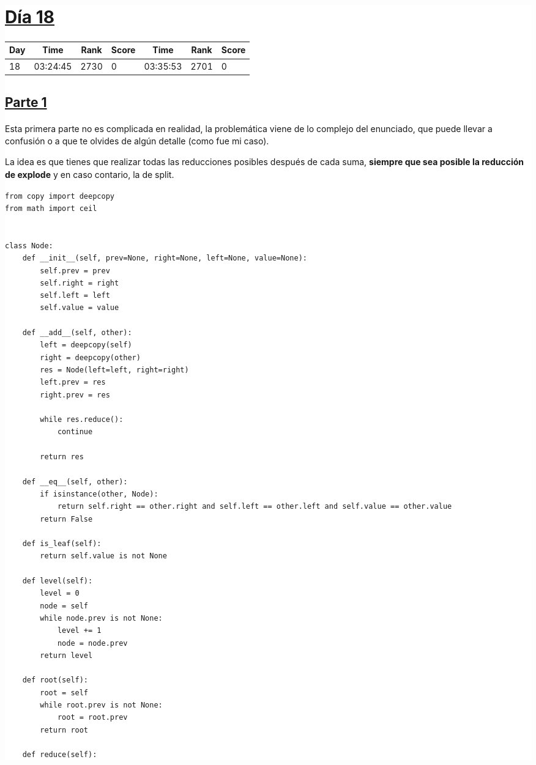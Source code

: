 # [Día 18](./)
| Day | Time     | Rank | Score | Time     | Rank | Score |
|-----|----------|------|-------|----------|------|-------|
| 18  | 03:24:45 | 2730 | 0     | 03:35:53 | 2701 | 0     |

## [Parte 1](./Sol1.py)
Esta primera parte no es complicada en realidad, la problemática viene de lo complejo del enunciado, que puede llevar a confusión
o a que te olvides de algún detalle (como fue mi caso).

La idea es que tienes que realizar todas las reducciones posibles después de cada suma, **siempre que sea posible la reducción de explode** y en caso contario,
la de split.

```python3
from copy import deepcopy
from math import ceil


class Node:
    def __init__(self, prev=None, right=None, left=None, value=None):
        self.prev = prev
        self.right = right
        self.left = left
        self.value = value

    def __add__(self, other):
        left = deepcopy(self)
        right = deepcopy(other)
        res = Node(left=left, right=right)
        left.prev = res
        right.prev = res

        while res.reduce():
            continue

        return res

    def __eq__(self, other):
        if isinstance(other, Node):
            return self.right == other.right and self.left == other.left and self.value == other.value
        return False

    def is_leaf(self):
        return self.value is not None

    def level(self):
        level = 0
        node = self
        while node.prev is not None:
            level += 1
            node = node.prev
        return level

    def root(self):
        root = self
        while root.prev is not None:
            root = root.prev
        return root

    def reduce(self):
```